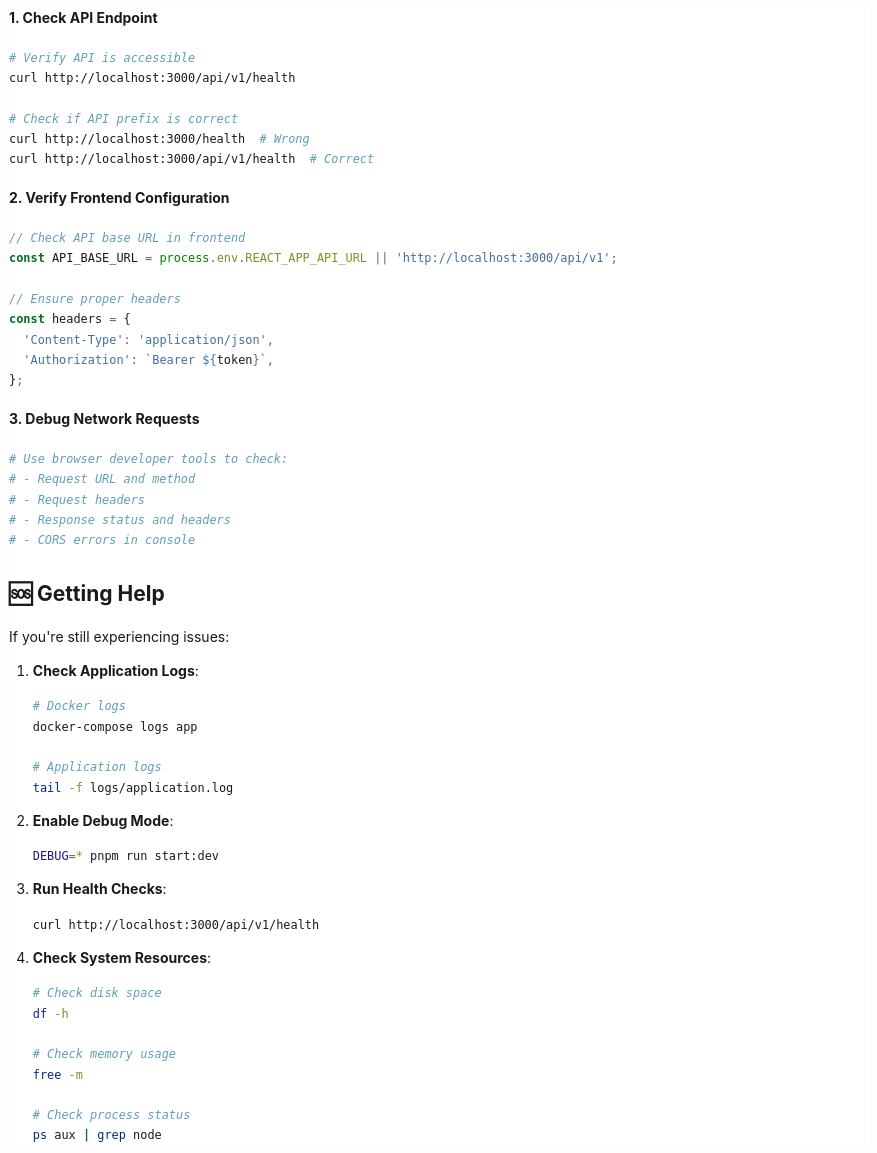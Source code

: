 #### 1. Check API Endpoint
```bash
# Verify API is accessible
curl http://localhost:3000/api/v1/health

# Check if API prefix is correct
curl http://localhost:3000/health  # Wrong
curl http://localhost:3000/api/v1/health  # Correct
```

#### 2. Verify Frontend Configuration
```javascript
// Check API base URL in frontend
const API_BASE_URL = process.env.REACT_APP_API_URL || 'http://localhost:3000/api/v1';

// Ensure proper headers
const headers = {
  'Content-Type': 'application/json',
  'Authorization': `Bearer ${token}`,
};
```

#### 3. Debug Network Requests
```bash
# Use browser developer tools to check:
# - Request URL and method
# - Request headers
# - Response status and headers
# - CORS errors in console
```

## 🆘 Getting Help

If you're still experiencing issues:

1. **Check Application Logs**:
   ```bash
   # Docker logs
   docker-compose logs app
   
   # Application logs
   tail -f logs/application.log
   ```

2. **Enable Debug Mode**:
   ```bash
   DEBUG=* pnpm run start:dev
   ```

3. **Run Health Checks**:
   ```bash
   curl http://localhost:3000/api/v1/health
   ```

4. **Check System Resources**:
   ```bash
   # Check disk space
   df -h
   
   # Check memory usage
   free -m
   
   # Check process status
   ps aux | grep node
   ```
